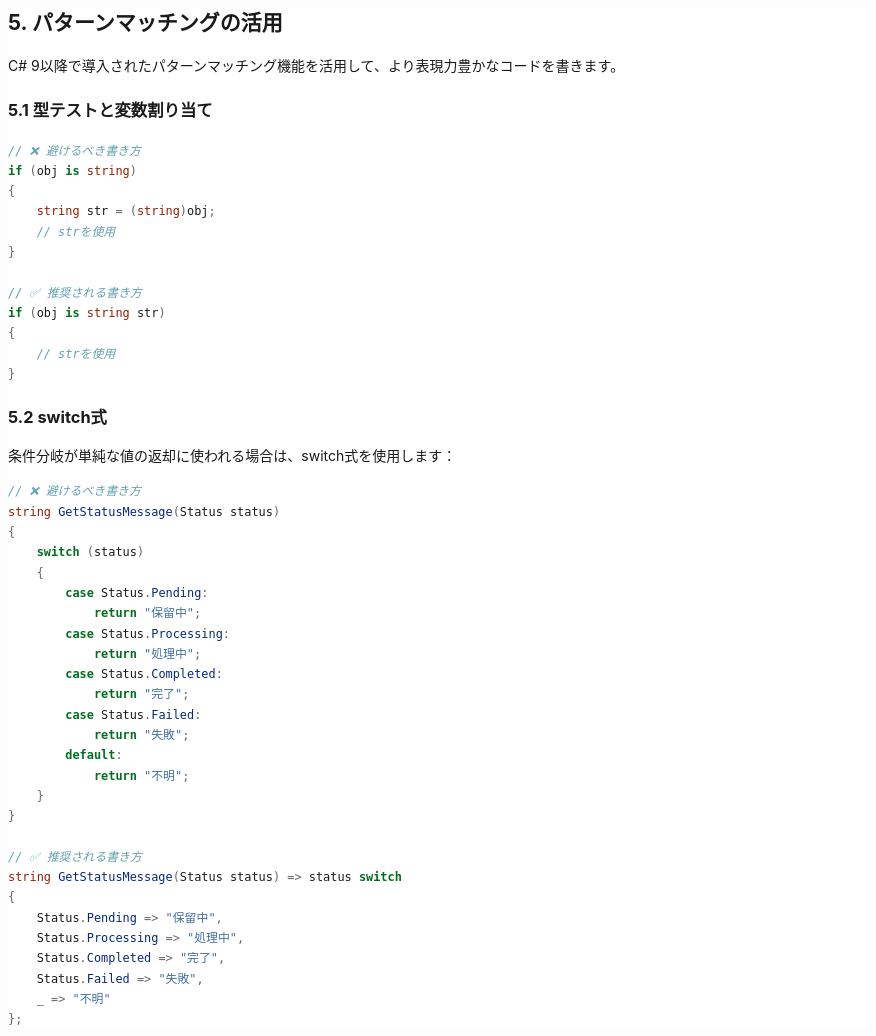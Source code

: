 ## 5. パターンマッチングの活用

C# 9以降で導入されたパターンマッチング機能を活用して、より表現力豊かなコードを書きます。

### 5.1 型テストと変数割り当て

```csharp
// ❌ 避けるべき書き方
if (obj is string)
{
    string str = (string)obj;
    // strを使用
}

// ✅ 推奨される書き方
if (obj is string str)
{
    // strを使用
}
```

### 5.2 switch式

条件分岐が単純な値の返却に使われる場合は、switch式を使用します：

```csharp
// ❌ 避けるべき書き方
string GetStatusMessage(Status status)
{
    switch (status)
    {
        case Status.Pending:
            return "保留中";
        case Status.Processing:
            return "処理中";
        case Status.Completed:
            return "完了";
        case Status.Failed:
            return "失敗";
        default:
            return "不明";
    }
}

// ✅ 推奨される書き方
string GetStatusMessage(Status status) => status switch
{
    Status.Pending => "保留中",
    Status.Processing => "処理中",
    Status.Completed => "完了",
    Status.Failed => "失敗",
    _ => "不明"
};
```
